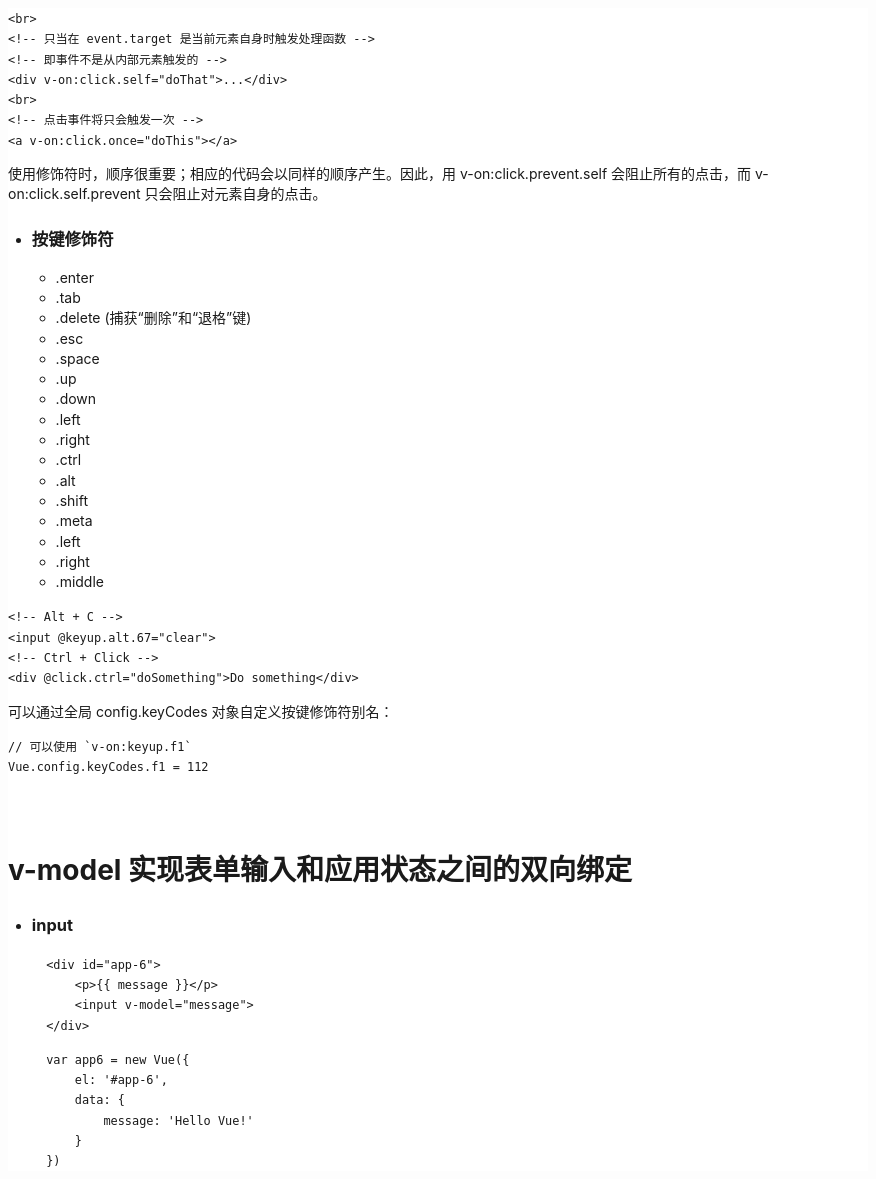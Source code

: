     <br>
    <!-- 只当在 event.target 是当前元素自身时触发处理函数 --> 
    <!-- 即事件不是从内部元素触发的 -->
    <div v-on:click.self="doThat">...</div>
    <br>
    <!-- 点击事件将只会触发一次 -->
    <a v-on:click.once="doThis"></a> 

使用修饰符时，顺序很重要；相应的代码会以同样的顺序产生。因此，用 v-on:click.prevent.self 会阻止所有的点击，而 v-on:click.self.prevent 只会阻止对元素自身的点击。

* ### 按键修饰符
    * .enter
    * .tab
    * .delete (捕获“删除”和“退格”键)
    * .esc
    * .space
    * .up
    * .down
    * .left
    * .right
    * .ctrl
    * .alt
    * .shift
    * .meta 
    * .left
    * .right
    * .middle

>
    <!-- Alt + C -->
    <input @keyup.alt.67="clear">
    <!-- Ctrl + Click -->
    <div @click.ctrl="doSomething">Do something</div>

可以通过全局 config.keyCodes 对象自定义按键修饰符别名：
> 
    // 可以使用 `v-on:keyup.f1`
    Vue.config.keyCodes.f1 = 112

<br>

# v-model 实现表单输入和应用状态之间的双向绑定
* ### input
    >
        <div id="app-6">
            <p>{{ message }}</p>
            <input v-model="message">
        </div>

    >
        var app6 = new Vue({
            el: '#app-6',
            data: { 
                message: 'Hello Vue!'
            }
        })
